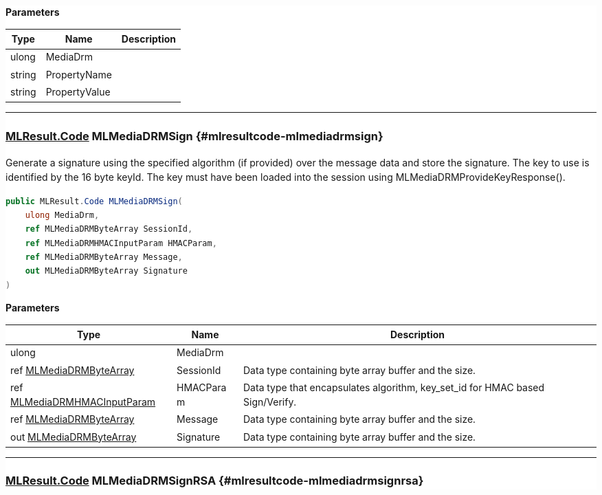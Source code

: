 **Parameters**

| Type | Name  | Description  | 
|--|--|--|
| ulong |MediaDrm||
| string |PropertyName||
| string |PropertyValue||






-----------

### [MLResult.Code](/versioned_docs/version-22-Mar-2023/unity-api/api/UnityEngine.XR.MagicLeap/UnityEngine.XR.MagicLeap.MLResult.md#enums-code) MLMediaDRMSign {#mlresultcode-mlmediadrmsign}

Generate a signature using the specified algorithm (if provided) over the message data and store the signature. The key to use is identified by the 16 byte keyId. The key must have been loaded into the session using MLMediaDRMProvideKeyResponse(). 

```csharp
public MLResult.Code MLMediaDRMSign(
    ulong MediaDrm,
    ref MLMediaDRMByteArray SessionId,
    ref MLMediaDRMHMACInputParam HMACParam,
    ref MLMediaDRMByteArray Message,
    out MLMediaDRMByteArray Signature
)
```


**Parameters**

| Type | Name  | Description  | 
|--|--|--|
| ulong |MediaDrm||
| ref [MLMediaDRMByteArray](/versioned_docs/version-22-Mar-2023/unity-api/api/UnityEngine.XR.MagicLeap/MLMedia/Player/Track/DRM/NativeBindings/UnityEngine.XR.MagicLeap.MLMedia.Player.Track.DRM.NativeBindings.MLMediaDRMByteArray.md) |SessionId|Data type containing byte array buffer and the size. |
| ref [MLMediaDRMHMACInputParam](/versioned_docs/version-22-Mar-2023/unity-api/api/UnityEngine.XR.MagicLeap/MLMedia/Player/Track/DRM/NativeBindings/UnityEngine.XR.MagicLeap.MLMedia.Player.Track.DRM.NativeBindings.MLMediaDRMHMACInputParam.md) |HMACParam|Data type that encapsulates algorithm, key&#95;set&#95;id for HMAC based Sign/Verify. |
| ref [MLMediaDRMByteArray](/versioned_docs/version-22-Mar-2023/unity-api/api/UnityEngine.XR.MagicLeap/MLMedia/Player/Track/DRM/NativeBindings/UnityEngine.XR.MagicLeap.MLMedia.Player.Track.DRM.NativeBindings.MLMediaDRMByteArray.md) |Message|Data type containing byte array buffer and the size. |
| out [MLMediaDRMByteArray](/versioned_docs/version-22-Mar-2023/unity-api/api/UnityEngine.XR.MagicLeap/MLMedia/Player/Track/DRM/NativeBindings/UnityEngine.XR.MagicLeap.MLMedia.Player.Track.DRM.NativeBindings.MLMediaDRMByteArray.md) |Signature|Data type containing byte array buffer and the size. |






-----------

### [MLResult.Code](/versioned_docs/version-22-Mar-2023/unity-api/api/UnityEngine.XR.MagicLeap/UnityEngine.XR.MagicLeap.MLResult.md#enums-code) MLMediaDRMSignRSA {#mlresultcode-mlmediadrmsignrsa}
